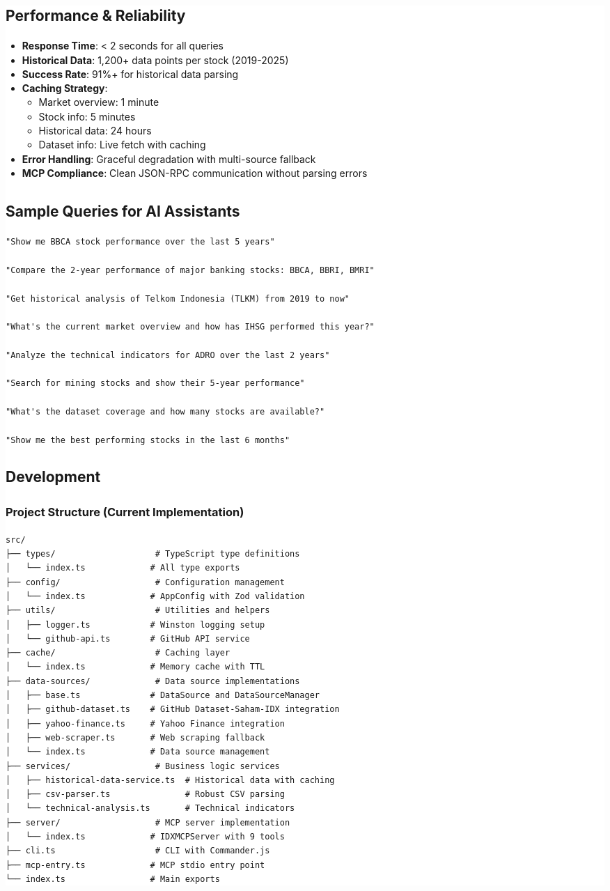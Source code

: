 ## Performance & Reliability

- **Response Time**: < 2 seconds for all queries
- **Historical Data**: 1,200+ data points per stock (2019-2025)
- **Success Rate**: 91%+ for historical data parsing
- **Caching Strategy**:
  - Market overview: 1 minute
  - Stock info: 5 minutes
  - Historical data: 24 hours
  - Dataset info: Live fetch with caching
- **Error Handling**: Graceful degradation with multi-source fallback
- **MCP Compliance**: Clean JSON-RPC communication without parsing errors

## Sample Queries for AI Assistants

```text
"Show me BBCA stock performance over the last 5 years"

"Compare the 2-year performance of major banking stocks: BBCA, BBRI, BMRI"

"Get historical analysis of Telkom Indonesia (TLKM) from 2019 to now"

"What's the current market overview and how has IHSG performed this year?"

"Analyze the technical indicators for ADRO over the last 2 years"

"Search for mining stocks and show their 5-year performance"

"What's the dataset coverage and how many stocks are available?"

"Show me the best performing stocks in the last 6 months"
```

## Development

### Project Structure (Current Implementation)

```
src/
├── types/                    # TypeScript type definitions
│   └── index.ts             # All type exports
├── config/                   # Configuration management
│   └── index.ts             # AppConfig with Zod validation
├── utils/                    # Utilities and helpers
│   ├── logger.ts            # Winston logging setup
│   └── github-api.ts        # GitHub API service
├── cache/                    # Caching layer
│   └── index.ts             # Memory cache with TTL
├── data-sources/             # Data source implementations
│   ├── base.ts              # DataSource and DataSourceManager
│   ├── github-dataset.ts    # GitHub Dataset-Saham-IDX integration
│   ├── yahoo-finance.ts     # Yahoo Finance integration
│   ├── web-scraper.ts       # Web scraping fallback
│   └── index.ts             # Data source management
├── services/                 # Business logic services
│   ├── historical-data-service.ts  # Historical data with caching
│   ├── csv-parser.ts               # Robust CSV parsing
│   └── technical-analysis.ts       # Technical indicators
├── server/                   # MCP server implementation
│   └── index.ts             # IDXMCPServer with 9 tools
├── cli.ts                    # CLI with Commander.js
├── mcp-entry.ts             # MCP stdio entry point
└── index.ts                 # Main exports
```